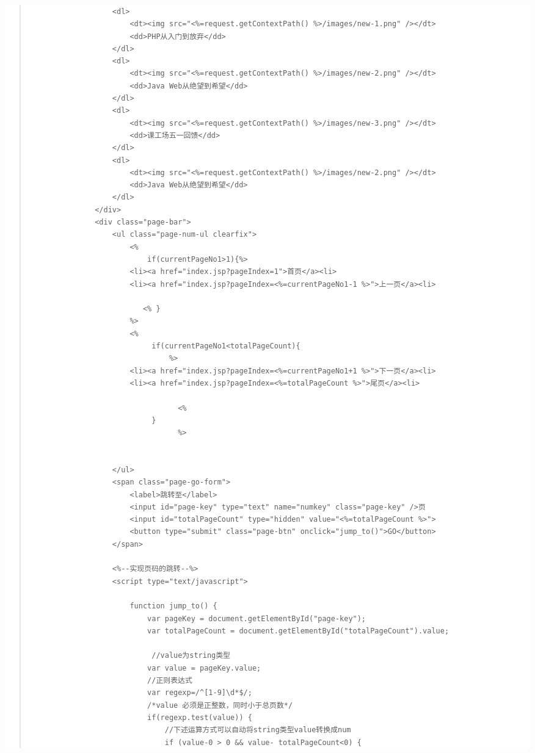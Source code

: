 >                        <dl>
>                            <dt><img src="<%=request.getContextPath() %>/images/new-1.png" /></dt>
>                            <dd>PHP从入门到放弃</dd>
>                        </dl>
>                        <dl>
>                            <dt><img src="<%=request.getContextPath() %>/images/new-2.png" /></dt>
>                            <dd>Java Web从绝望到希望</dd>
>                        </dl>
>                        <dl>
>                            <dt><img src="<%=request.getContextPath() %>/images/new-3.png" /></dt>
>                            <dd>课工场五一回馈</dd>
>                        </dl>
>                        <dl>
>                            <dt><img src="<%=request.getContextPath() %>/images/new-2.png" /></dt>
>                            <dd>Java Web从绝望到希望</dd>
>                        </dl>
>                    </div>
>                    <div class="page-bar">
>                        <ul class="page-num-ul clearfix">
>                            <%
>                                if(currentPageNo1>1){%>
>                            <li><a href="index.jsp?pageIndex=1">首页</a><li>
>                            <li><a href="index.jsp?pageIndex=<%=currentPageNo1-1 %>">上一页</a><li>
>
>                               <% }
>                            %>
>                            <%
>                                 if(currentPageNo1<totalPageCount){
>                                     %>
>                            <li><a href="index.jsp?pageIndex=<%=currentPageNo1+1 %>">下一页</a><li>
>                            <li><a href="index.jsp?pageIndex=<%=totalPageCount %>">尾页</a><li>
>
>                                       <%
>                                 }
>                                       %>
>
>
>                        </ul>
>                        <span class="page-go-form">
>                            <label>跳转至</label>
>                            <input id="page-key" type="text" name="numkey" class="page-key" />页
>                            <input id="totalPageCount" type="hidden" value="<%=totalPageCount %>">
>                            <button type="submit" class="page-btn" onclick="jump_to()">GO</button>
>                        </span>
>
>                        <%--实现页码的跳转--%>
>                        <script type="text/javascript">
>
>                            function jump_to() {
>                                var pageKey = document.getElementById("page-key");
>                                var totalPageCount = document.getElementById("totalPageCount").value;
>
>                                 //value为string类型
>                                var value = pageKey.value;
>                                //正则表达式
>                                var regexp=/^[1-9]\d*$/;
>                                /*value 必须是正整数，同时小于总页数*/
>                                if(regexp.test(value)) {
>                                    //下述运算方式可以自动将string类型value转换成num
>                                    if (value-0 > 0 && value- totalPageCount<0) {